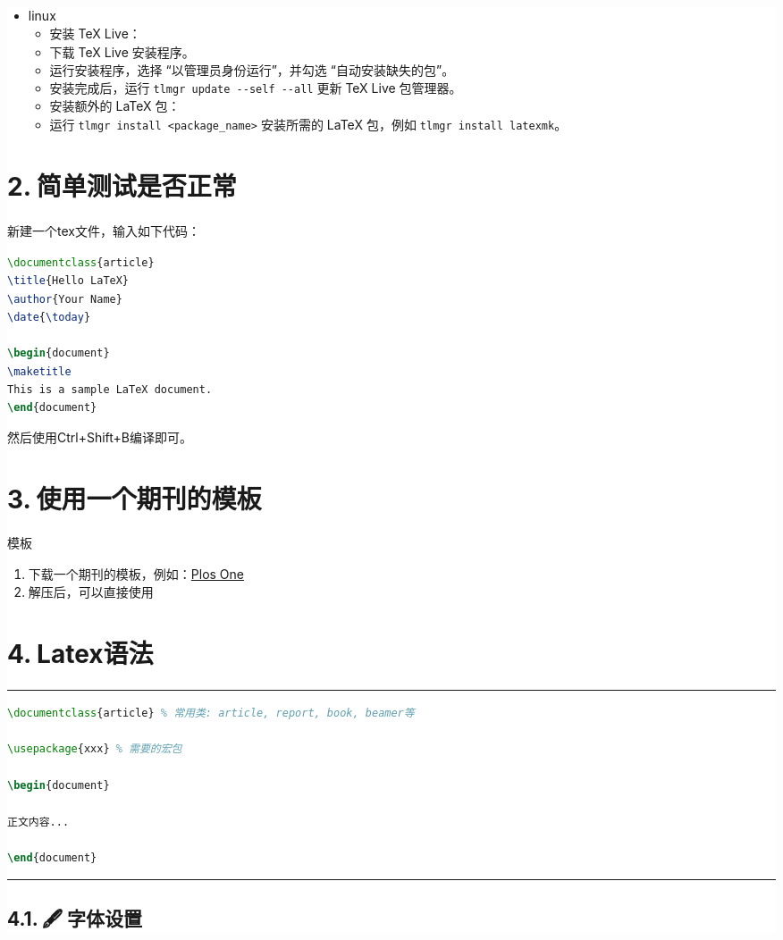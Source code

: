 - linux
    - 安装 TeX Live：
    - 下载 TeX Live 安装程序。
    - 运行安装程序，选择 “以管理员身份运行”，并勾选 “自动安装缺失的包”。
    - 安装完成后，运行 `tlmgr update --self --all` 更新 TeX Live 包管理器。
    - 安装额外的 LaTeX 包：
    - 运行 `tlmgr install <package_name>` 安装所需的 LaTeX 包，例如 `tlmgr install latexmk`。

# 2. 简单测试是否正常

新建一个tex文件，输入如下代码：

```latex
\documentclass{article}
\title{Hello LaTeX}
\author{Your Name}
\date{\today}

\begin{document}
\maketitle
This is a sample LaTeX document.
\end{document}
```

然后使用Ctrl+Shift+B编译即可。

# 3. 使用一个期刊的模板

模板

1. 下载一个期刊的模板，例如：[Plos One](https://journals.plos.org/plosone/s/latex)
2. 解压后，可以直接使用

# 4. Latex语法

---

```latex
\documentclass{article} % 常用类: article, report, book, beamer等

\usepackage{xxx} % 需要的宏包

\begin{document}

正文内容...

\end{document}
```

---

## 4.1. 🖋️ **字体设置**
